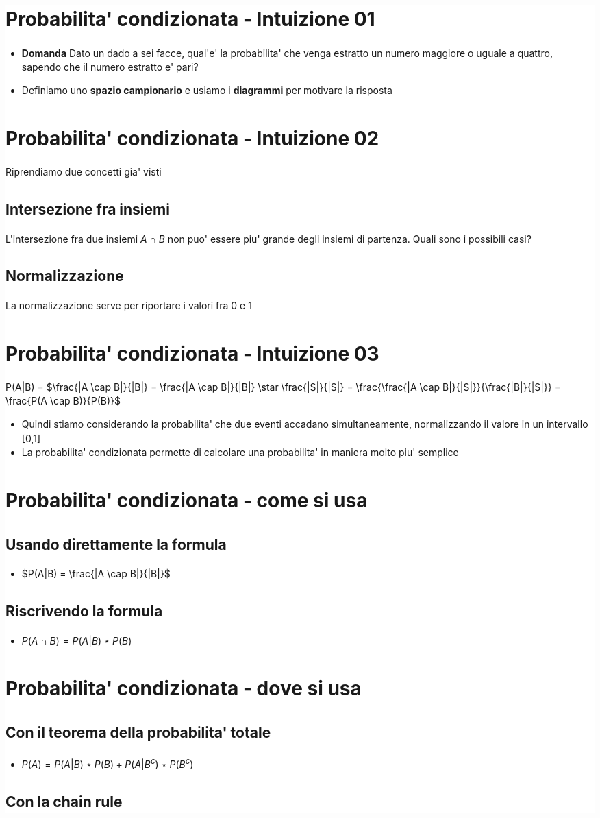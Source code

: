 # Probabilita' condizionata - Intuizione 01

- **Domanda** Dato un dado a sei facce, qual'e' la probabilita' che venga estratto un numero maggiore o uguale a quattro, sapendo che il numero estratto e' pari?

- Definiamo uno **spazio campionario** e usiamo i **diagrammi** per motivare la risposta

# Probabilita' condizionata - Intuizione 02

Riprendiamo due concetti gia' visti

## Intersezione fra insiemi

L'intersezione fra due insiemi $A \cap B$ non puo' essere piu' grande degli insiemi di partenza. Quali sono i possibili casi?

## Normalizzazione

La normalizzazione serve per riportare i valori fra 0 e 1

# Probabilita' condizionata - Intuizione 03

P(A|B) = $\frac{|A \cap B|}{|B|} = \frac{|A \cap B|}{|B|} \star \frac{|S|}{|S|} = \frac{\frac{|A \cap B|}{|S|}}{\frac{|B|}{|S|}} = \frac{P(A \cap B)}{P(B)}$

- Quindi stiamo considerando la probabilita' che due eventi accadano simultaneamente, normalizzando il valore in un intervallo [0,1]
- La probabilita' condizionata permette di calcolare una probabilita' in maniera molto piu' semplice

# Probabilita' condizionata - come si usa

## Usando direttamente la formula

- $P(A|B) = \frac{|A \cap B|}{|B|}$

## Riscrivendo la formula 

- $P(A \cap B) = P(A|B) \star P(B)$

# Probabilita' condizionata - dove si usa

## Con il teorema della probabilita' totale

- $P(A) =  P(A|B) \star P(B) + P(A|B^{c}) \star P(B^{c})$

## Con la chain rule

